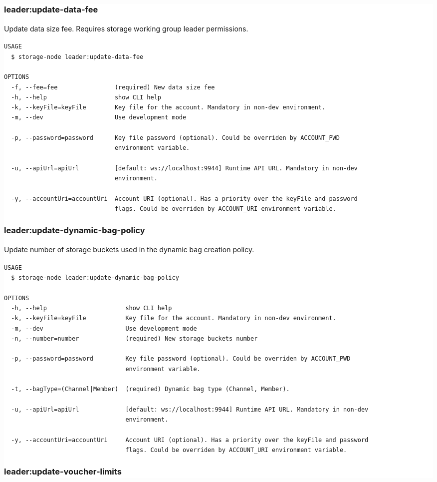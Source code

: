### leader:update-data-fee

Update data size fee. Requires storage working group leader permissions.

```
USAGE
  $ storage-node leader:update-data-fee

OPTIONS
  -f, --fee=fee                (required) New data size fee
  -h, --help                   show CLI help
  -k, --keyFile=keyFile        Key file for the account. Mandatory in non-dev environment.
  -m, --dev                    Use development mode

  -p, --password=password      Key file password (optional). Could be overriden by ACCOUNT_PWD
                               environment variable.

  -u, --apiUrl=apiUrl          [default: ws://localhost:9944] Runtime API URL. Mandatory in non-dev
                               environment.

  -y, --accountUri=accountUri  Account URI (optional). Has a priority over the keyFile and password
                               flags. Could be overriden by ACCOUNT_URI environment variable.
```

### leader:update-dynamic-bag-policy

Update number of storage buckets used in the dynamic bag creation policy.

```
USAGE
  $ storage-node leader:update-dynamic-bag-policy

OPTIONS
  -h, --help                      show CLI help
  -k, --keyFile=keyFile           Key file for the account. Mandatory in non-dev environment.
  -m, --dev                       Use development mode
  -n, --number=number             (required) New storage buckets number

  -p, --password=password         Key file password (optional). Could be overriden by ACCOUNT_PWD
                                  environment variable.

  -t, --bagType=(Channel|Member)  (required) Dynamic bag type (Channel, Member).

  -u, --apiUrl=apiUrl             [default: ws://localhost:9944] Runtime API URL. Mandatory in non-dev
                                  environment.

  -y, --accountUri=accountUri     Account URI (optional). Has a priority over the keyFile and password
                                  flags. Could be overriden by ACCOUNT_URI environment variable.
```

### leader:update-voucher-limits
